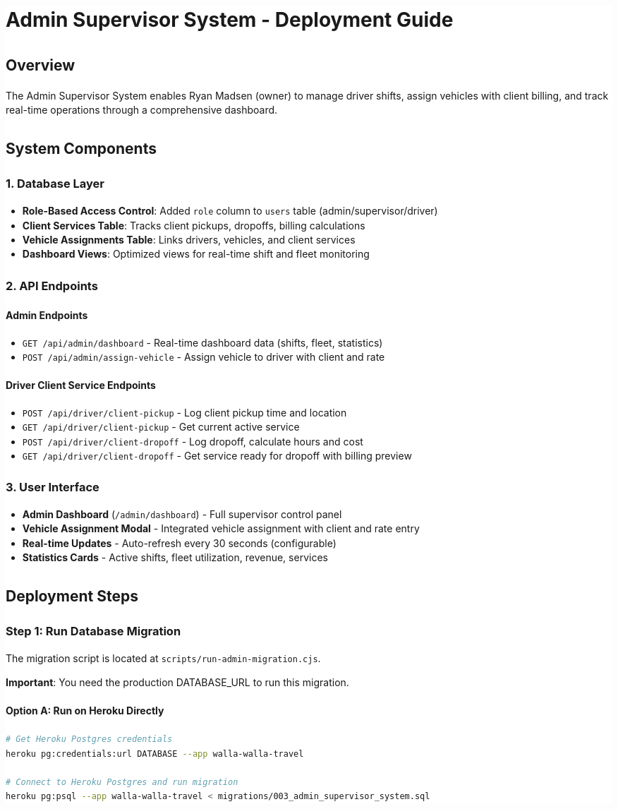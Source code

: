 # Admin Supervisor System - Deployment Guide

## Overview

The Admin Supervisor System enables Ryan Madsen (owner) to manage driver shifts, assign vehicles with client billing, and track real-time operations through a comprehensive dashboard.

## System Components

### 1. Database Layer
- **Role-Based Access Control**: Added `role` column to `users` table (admin/supervisor/driver)
- **Client Services Table**: Tracks client pickups, dropoffs, billing calculations
- **Vehicle Assignments Table**: Links drivers, vehicles, and client services
- **Dashboard Views**: Optimized views for real-time shift and fleet monitoring

### 2. API Endpoints

#### Admin Endpoints
- `GET /api/admin/dashboard` - Real-time dashboard data (shifts, fleet, statistics)
- `POST /api/admin/assign-vehicle` - Assign vehicle to driver with client and rate

#### Driver Client Service Endpoints
- `POST /api/driver/client-pickup` - Log client pickup time and location
- `GET /api/driver/client-pickup` - Get current active service
- `POST /api/driver/client-dropoff` - Log dropoff, calculate hours and cost
- `GET /api/driver/client-dropoff` - Get service ready for dropoff with billing preview

### 3. User Interface
- **Admin Dashboard** (`/admin/dashboard`) - Full supervisor control panel
- **Vehicle Assignment Modal** - Integrated vehicle assignment with client and rate entry
- **Real-time Updates** - Auto-refresh every 30 seconds (configurable)
- **Statistics Cards** - Active shifts, fleet utilization, revenue, services

## Deployment Steps

### Step 1: Run Database Migration

The migration script is located at `scripts/run-admin-migration.cjs`.

**Important**: You need the production DATABASE_URL to run this migration.

#### Option A: Run on Heroku Directly

```bash
# Get Heroku Postgres credentials
heroku pg:credentials:url DATABASE --app walla-walla-travel

# Connect to Heroku Postgres and run migration
heroku pg:psql --app walla-walla-travel < migrations/003_admin_supervisor_system.sql
```
